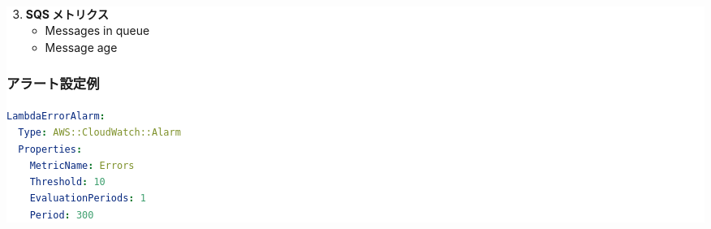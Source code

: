 3. **SQS メトリクス**
   - Messages in queue
   - Message age

### アラート設定例

```yaml
LambdaErrorAlarm:
  Type: AWS::CloudWatch::Alarm
  Properties:
    MetricName: Errors
    Threshold: 10
    EvaluationPeriods: 1
    Period: 300
```